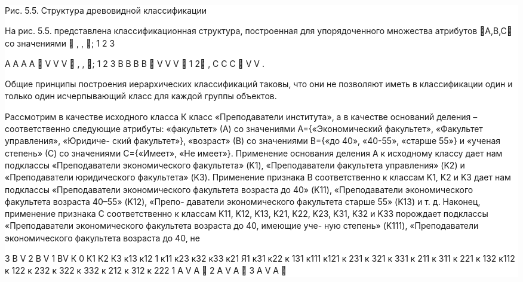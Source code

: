 Рис. 5.5. Структура древовидной классификации

На рис. 5.5. представлена классификационная структура, построенная для упорядоченного множества атрибутов A,B,C со значениями  , , ; 1 2 3

A A A A  V V V
 , , ; 1 2 3
B B B B  V V V  1 2 , C C C  V V .

Общие принципы построения иерархических классификаций таковы, что они не
позволяют иметь в классификации один и только один исчерпывающий класс для каждой группы объектов.

Рассмотрим в качестве исходного класса К класс «Преподаватели института», а
в качестве оснований деления – соответственно следующие атрибуты: «факультет» (А)
со значениями А={«Экономический факультет», «Факультет управления», «Юридиче-
ский факультет»}, «возраст» (В) со значениями В={«до 40», «40-55», «старше 55»} и
«ученая степень» (С) со значениями С={«Имеет», «Не имеет»}. Применение основания
деления А к исходному классу дает нам подклассы «Преподаватели экономического
факультета» (K1), «Преподаватели факультета управления» (K2) и «Преподаватели
юридического факультета» (K3). Применение признака В соответственно к классам K1,
K2 и K3 дает нам подклассы «Преподаватели экономического факультета возраста до
40» (K11), «Преподаватели экономического факультета возраста 40–55» (K12), «Препо-
даватели экономического факультета старше 55» (K13) и т. д. Наконец, применение
признака С соответственно к классам K11, K12, K13, K21, K22, K23, K31, K32 и K33 порождает подклассы «Преподаватели экономического факультета возраста до 40, имеющие уче-
ную степень» (K111), «Преподаватели экономического факультета возраста до 40, не

3
B V
2
B V 1
BV
К
0
К1 К2 К3
к13
к12
1
к11 к23
к32
к33
к21
Я1
к31
к22
к 131
к111 к121 к 231
к 321
к 331
к 211
к 311
к 221
к 132
к112 к 122 к 232
к 322
к 332
к 212
к 312
к 222
1
A V A  2
A V A  3
A V A 
